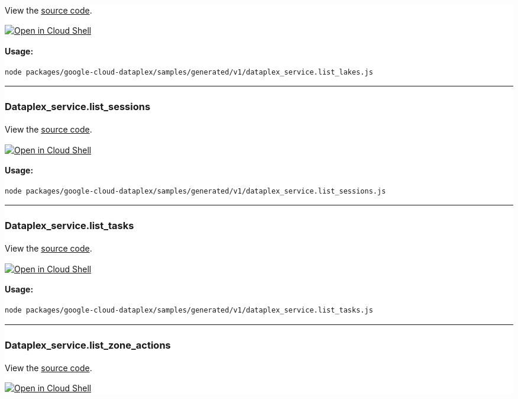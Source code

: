 View the [source code](https://github.com/googleapis/google-cloud-node/blob/master/packages/google-cloud-dataplex/samples/generated/v1/dataplex_service.list_lakes.js).

[![Open in Cloud Shell][shell_img]](https://console.cloud.google.com/cloudshell/open?git_repo=https://github.com/googleapis/google-cloud-node&page=editor&open_in_editor=packages/google-cloud-dataplex/samples/generated/v1/dataplex_service.list_lakes.js,samples/README.md)

__Usage:__


`node packages/google-cloud-dataplex/samples/generated/v1/dataplex_service.list_lakes.js`


-----




### Dataplex_service.list_sessions

View the [source code](https://github.com/googleapis/google-cloud-node/blob/master/packages/google-cloud-dataplex/samples/generated/v1/dataplex_service.list_sessions.js).

[![Open in Cloud Shell][shell_img]](https://console.cloud.google.com/cloudshell/open?git_repo=https://github.com/googleapis/google-cloud-node&page=editor&open_in_editor=packages/google-cloud-dataplex/samples/generated/v1/dataplex_service.list_sessions.js,samples/README.md)

__Usage:__


`node packages/google-cloud-dataplex/samples/generated/v1/dataplex_service.list_sessions.js`


-----




### Dataplex_service.list_tasks

View the [source code](https://github.com/googleapis/google-cloud-node/blob/master/packages/google-cloud-dataplex/samples/generated/v1/dataplex_service.list_tasks.js).

[![Open in Cloud Shell][shell_img]](https://console.cloud.google.com/cloudshell/open?git_repo=https://github.com/googleapis/google-cloud-node&page=editor&open_in_editor=packages/google-cloud-dataplex/samples/generated/v1/dataplex_service.list_tasks.js,samples/README.md)

__Usage:__


`node packages/google-cloud-dataplex/samples/generated/v1/dataplex_service.list_tasks.js`


-----




### Dataplex_service.list_zone_actions

View the [source code](https://github.com/googleapis/google-cloud-node/blob/master/packages/google-cloud-dataplex/samples/generated/v1/dataplex_service.list_zone_actions.js).

[![Open in Cloud Shell][shell_img]](https://console.cloud.google.com/cloudshell/open?git_repo=https://github.com/googleapis/google-cloud-node&page=editor&open_in_editor=packages/google-cloud-dataplex/samples/generated/v1/dataplex_service.list_zone_actions.js,samples/README.md)


[//]: # "This README.md file is auto-generated, all changes to this file will be lost."
[//]: # "To regenerate it, use `python -m synthtool`."
[shell_img]: https://gstatic.com/cloudssh/images/open-btn.png
[shell_link]: https://console.cloud.google.com/cloudshell/open?git_repo=https://github.com/googleapis/google-cloud-node&page=editor&open_in_editor=samples/README.md
[product-docs]: https://cloud.google.com/dataplex/